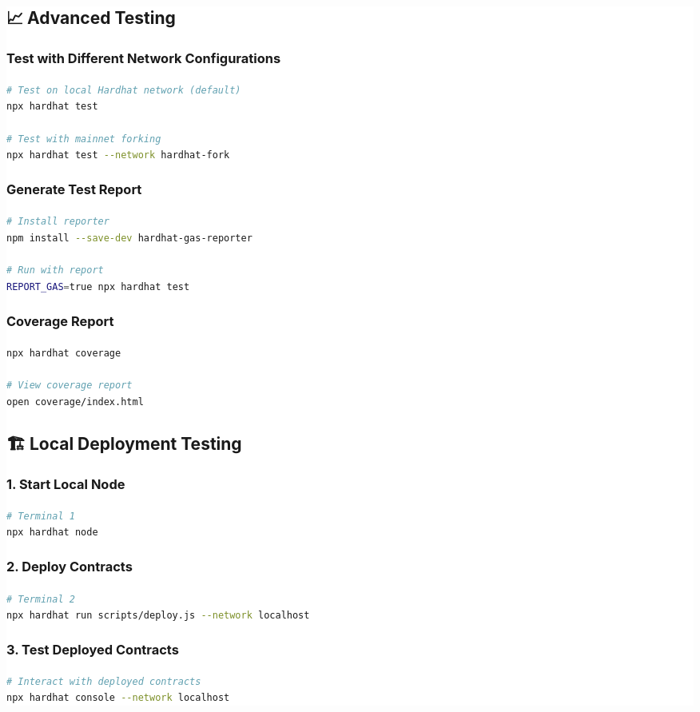 ## 📈 Advanced Testing

### Test with Different Network Configurations

```bash
# Test on local Hardhat network (default)
npx hardhat test

# Test with mainnet forking
npx hardhat test --network hardhat-fork
```

### Generate Test Report

```bash
# Install reporter
npm install --save-dev hardhat-gas-reporter

# Run with report
REPORT_GAS=true npx hardhat test
```

### Coverage Report

```bash
npx hardhat coverage

# View coverage report
open coverage/index.html
```

## 🏗️ Local Deployment Testing

### 1. Start Local Node

```bash
# Terminal 1
npx hardhat node
```

### 2. Deploy Contracts

```bash
# Terminal 2
npx hardhat run scripts/deploy.js --network localhost
```

### 3. Test Deployed Contracts

```bash
# Interact with deployed contracts
npx hardhat console --network localhost
```
